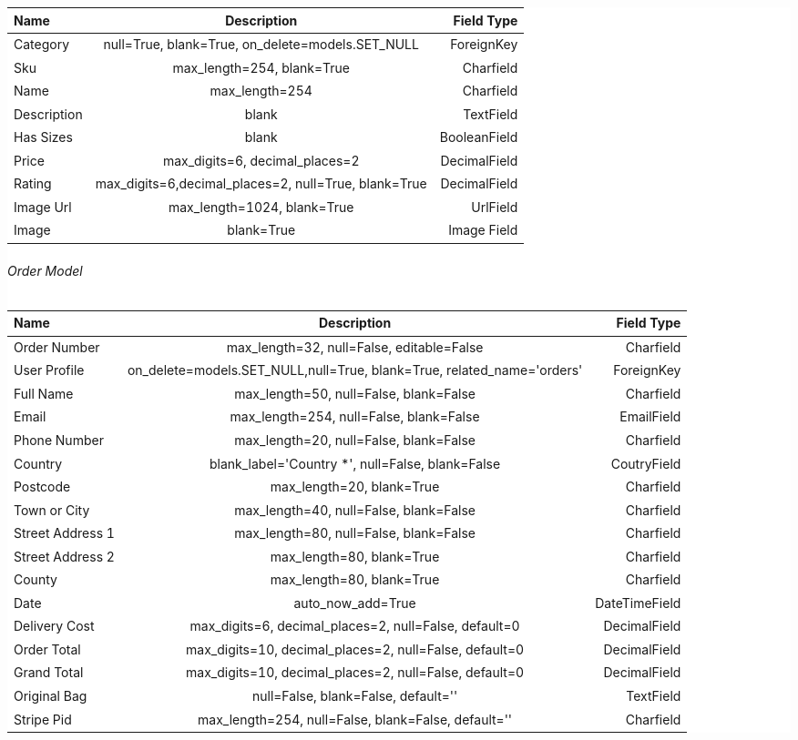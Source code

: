 | Name        | Description | Field Type    |
| :---        |    :----:   |          ---: |
| Category        | null=True, blank=True, on_delete=models.SET_NULL     | ForeignKey   |
| Sku        | max_length=254, blank=True     | Charfield   |
|Name|max_length=254             | Charfield      |
| Description       | blank    | TextField  |
|Has Sizes| blank | BooleanField     |
| Price        | max_digits=6, decimal_places=2     | DecimalField   |
|Rating|max_digits=6,decimal_places=2, null=True, blank=True | DecimalField      |
| Image Url        | max_length=1024, blank=True     | UrlField   |
|Image|blank=True | Image Field      |

###### Order Model

| Name        | Description | Field Type    |
| :---        |    :----:   |          ---: |
|Order Number|max_length=32, null=False, editable=False| Charfield   |
|User Profile|on_delete=models.SET_NULL,null=True, blank=True, related_name='orders'|ForeignKey|
|Full Name|max_length=50, null=False, blank=False| Charfield   |
|Email|max_length=254, null=False, blank=False|EmailField|
|Phone Number |max_length=20, null=False, blank=False| Charfield   |
|Country|blank_label='Country *', null=False, blank=False|CoutryField|
|Postcode|max_length=20, blank=True| Charfield   |
|Town or City|max_length=40, null=False, blank=False| Charfield      |
|Street Address 1|max_length=80, null=False, blank=False| Charfield   |
|Street Address 2|max_length=80, blank=True| Charfield      |
|County|max_length=80, blank=True| Charfield   |
|Date|auto_now_add=True| DateTimeField |
|Delivery Cost|max_digits=6, decimal_places=2, null=False, default=0| DecimalField   |
|Order Total|max_digits=10, decimal_places=2, null=False, default=0| DecimalField      |
|Grand Total|max_digits=10, decimal_places=2, null=False, default=0	| DecimalField  |
|Original Bag|null=False, blank=False, default=''| TextField|
|Stripe Pid|max_length=254, null=False, blank=False, default=''| Charfield      |
